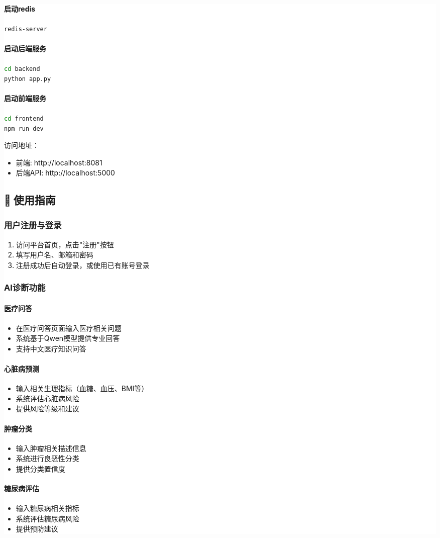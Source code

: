 #### 启动redis
```bash
redis-server
```

#### 启动后端服务

```bash
cd backend
python app.py
```

#### 启动前端服务

```bash
cd frontend
npm run dev
```

访问地址：
- 前端: http://localhost:8081
- 后端API: http://localhost:5000

## 📖 使用指南

### 用户注册与登录

1. 访问平台首页，点击"注册"按钮
2. 填写用户名、邮箱和密码
3. 注册成功后自动登录，或使用已有账号登录

### AI诊断功能

#### 医疗问答
- 在医疗问答页面输入医疗相关问题
- 系统基于Qwen模型提供专业回答
- 支持中文医疗知识问答

#### 心脏病预测
- 输入相关生理指标（血糖、血压、BMI等）
- 系统评估心脏病风险
- 提供风险等级和建议

#### 肿瘤分类
- 输入肿瘤相关描述信息
- 系统进行良恶性分类
- 提供分类置信度

#### 糖尿病评估
- 输入糖尿病相关指标
- 系统评估糖尿病风险
- 提供预防建议
